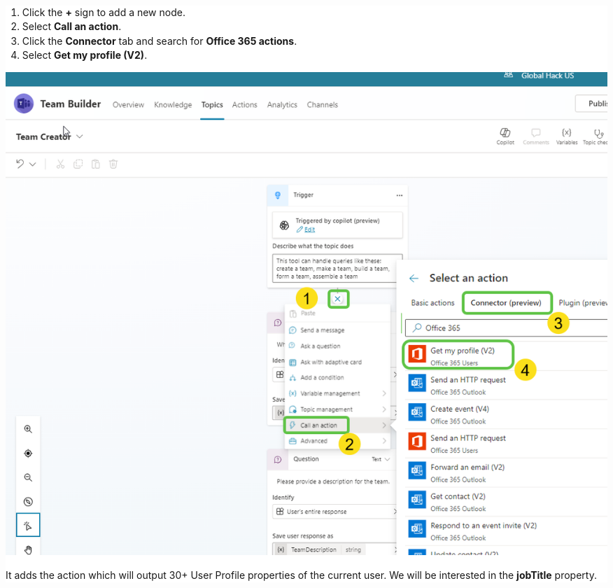 1. Click the **+** sign to add a new node.
2. Select **Call an action**.
3. Click the **Connector** tab and search for **Office 365 actions**.
4. Select **Get my profile (V2)**.

![Add Office 365 Action](\images\06_CopilotCreateTeam\8.png)

It adds the action which will output 30+ User Profile properties of the current user. We will be interested in the **jobTitle** property.
